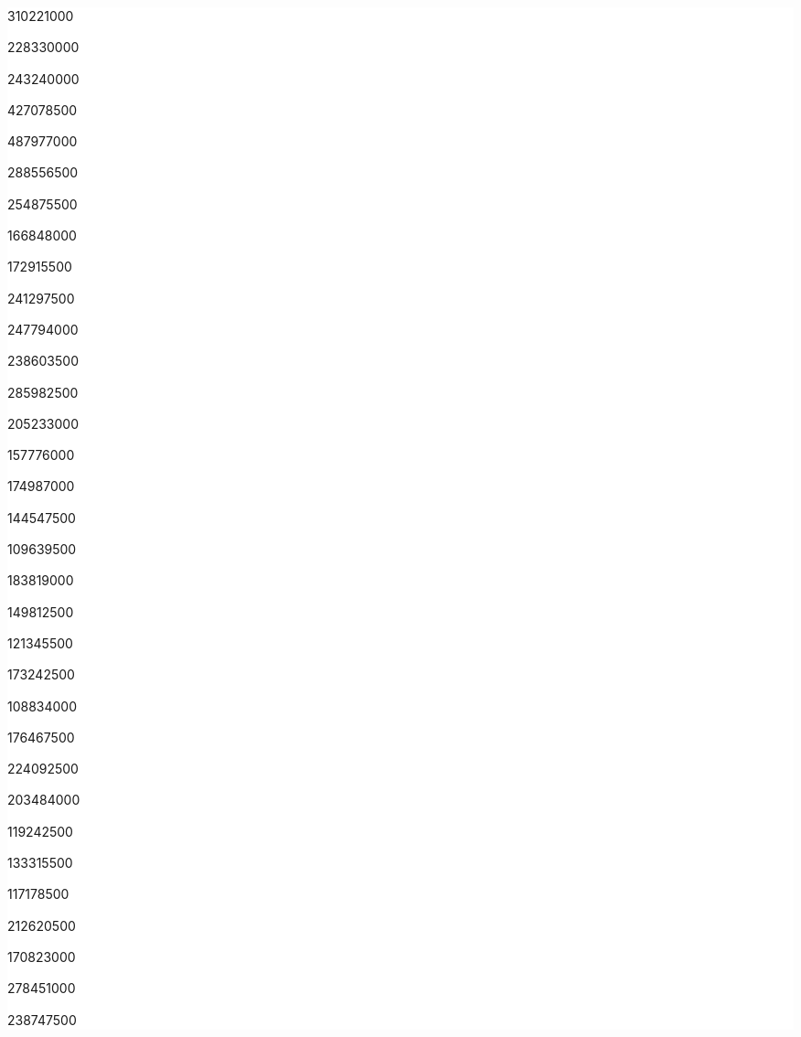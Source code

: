 310221000

228330000

243240000

427078500

487977000

288556500

254875500

166848000

172915500

241297500

247794000

238603500

285982500

205233000

157776000

174987000

144547500

109639500

183819000

149812500

121345500

173242500

108834000

176467500

224092500

203484000

119242500

133315500

117178500

212620500

170823000

278451000

238747500
